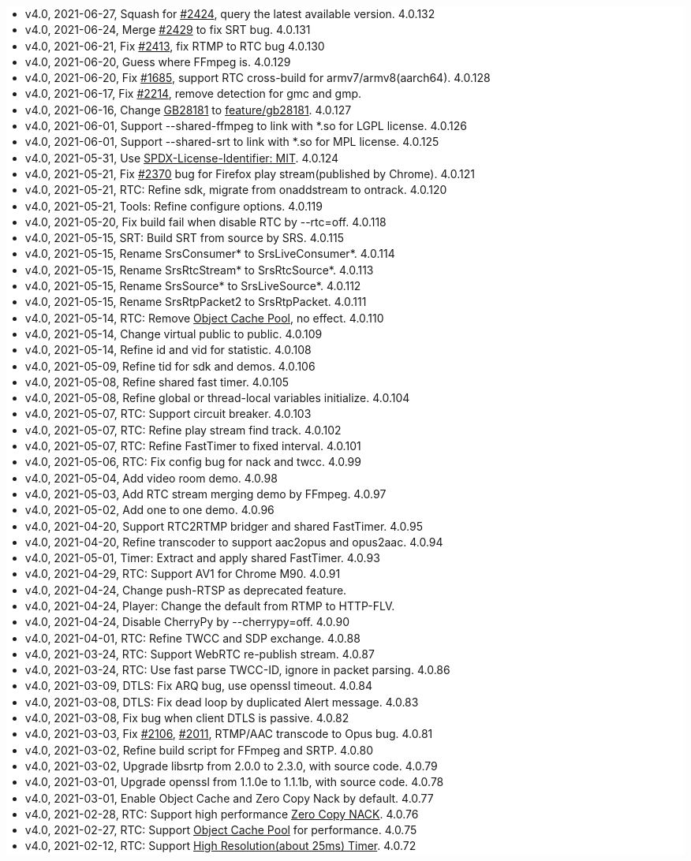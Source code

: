 * v4.0, 2021-06-27, Squash for [#2424](https://github.com/ossrs/srs/issues/2424), query the latest available version. 4.0.132
* v4.0, 2021-06-24, Merge [#2429](https://github.com/ossrs/srs/pull/2429) to fix SRT bug. 4.0.131
* v4.0, 2021-06-21, Fix [#2413](https://github.com/ossrs/srs/issues/2413), fix RTMP to RTC bug 4.0.130
* v4.0, 2021-06-20, Guess where FFmpeg is. 4.0.129
* v4.0, 2021-06-20, Fix [#1685](https://github.com/ossrs/srs/issues/1685), support RTC cross-build for armv7/armv8(aarch64). 4.0.128
* v4.0, 2021-06-17, Fix [#2214](https://github.com/ossrs/srs/issues/2214), remove detection for gmc and gmp.
* v4.0, 2021-06-16, Change [GB28181](https://github.com/ossrs/srs/issues/1500) to [feature/gb28181](https://github.com/ossrs/srs/tree/feature/gb28181). 4.0.127
* v4.0, 2021-06-01, Support --shared-ffmpeg to link with *.so for LGPL license. 4.0.126
* v4.0, 2021-06-01, Support --shared-srt to link with *.so for MPL license. 4.0.125
* v4.0, 2021-05-31, Use [SPDX-License-Identifier: MIT](https://spdx.dev/ids/). 4.0.124
* v4.0, 2021-05-21, Fix [#2370](https://github.com/ossrs/srs/issues/2370) bug for Firefox play stream(published by Chrome). 4.0.121
* v4.0, 2021-05-21, RTC: Refine sdk, migrate from onaddstream to ontrack. 4.0.120
* v4.0, 2021-05-21, Tools: Refine configure options. 4.0.119
* v4.0, 2021-05-20, Fix build fail when disable RTC by --rtc=off. 4.0.118
* v4.0, 2021-05-15, SRT: Build SRT from source by SRS. 4.0.115
* v4.0, 2021-05-15, Rename SrsConsumer* to SrsLiveConsumer*. 4.0.114
* v4.0, 2021-05-15, Rename SrsRtcStream* to SrsRtcSource*. 4.0.113
* v4.0, 2021-05-15, Rename SrsSource* to SrsLiveSource*. 4.0.112
* v4.0, 2021-05-15, Rename SrsRtpPacket2 to SrsRtpPacket. 4.0.111
* v4.0, 2021-05-14, RTC: Remove [Object Cache Pool](https://github.com/ossrs/srs/commit/14bfc98122bba369572417c19ebb2a61b373fc45#commitcomment-47655008), no effect. 4.0.110
* v4.0, 2021-05-14, Change virtual public to public. 4.0.109
* v4.0, 2021-05-14, Refine id and vid for statistic. 4.0.108
* v4.0, 2021-05-09, Refine tid for sdk and demos. 4.0.106
* v4.0, 2021-05-08, Refine shared fast timer. 4.0.105
* v4.0, 2021-05-08, Refine global or thread-local variables initialize. 4.0.104
* v4.0, 2021-05-07, RTC: Support circuit breaker. 4.0.103
* v4.0, 2021-05-07, RTC: Refine play stream find track. 4.0.102
* v4.0, 2021-05-07, RTC: Refine FastTimer to fixed interval. 4.0.101
* v4.0, 2021-05-06, RTC: Fix config bug for nack and twcc. 4.0.99
* v4.0, 2021-05-04, Add video room demo. 4.0.98
* v4.0, 2021-05-03, Add RTC stream merging demo by FFmpeg. 4.0.97
* v4.0, 2021-05-02, Add one to one demo. 4.0.96
* v4.0, 2021-04-20, Support RTC2RTMP bridger and shared FastTimer. 4.0.95
* v4.0, 2021-04-20, Refine transcoder to support aac2opus and opus2aac. 4.0.94
* v4.0, 2021-05-01, Timer: Extract and apply shared FastTimer. 4.0.93
* v4.0, 2021-04-29, RTC: Support AV1 for Chrome M90. 4.0.91
* v4.0, 2021-04-24, Change push-RTSP as deprecated feature.
* v4.0, 2021-04-24, Player: Change the default from RTMP to HTTP-FLV.
* v4.0, 2021-04-24, Disable CherryPy by --cherrypy=off. 4.0.90
* v4.0, 2021-04-01, RTC: Refine TWCC and SDP exchange. 4.0.88
* v4.0, 2021-03-24, RTC: Support WebRTC re-publish stream. 4.0.87
* v4.0, 2021-03-24, RTC: Use fast parse TWCC-ID, ignore in packet parsing. 4.0.86
* v4.0, 2021-03-09, DTLS: Fix ARQ bug, use openssl timeout. 4.0.84
* v4.0, 2021-03-08, DTLS: Fix dead loop by duplicated Alert message. 4.0.83
* v4.0, 2021-03-08, Fix bug when client DTLS is passive. 4.0.82
* v4.0, 2021-03-03, Fix [#2106](https://github.com/ossrs/srs/issues/2106), [#2011](https://github.com/ossrs/srs/issues/2011), RTMP/AAC transcode to Opus bug. 4.0.81
* v4.0, 2021-03-02, Refine build script for FFmpeg and SRTP. 4.0.80
* v4.0, 2021-03-02, Upgrade libsrtp from 2.0.0 to 2.3.0, with source code. 4.0.79
* v4.0, 2021-03-01, Upgrade openssl from 1.1.0e to 1.1.1b, with source code. 4.0.78
* v4.0, 2021-03-01, Enable Object Cache and Zero Copy Nack by default. 4.0.77
* v4.0, 2021-02-28, RTC: Support high performance [Zero Copy NACK](https://github.com/ossrs/srs/commit/36ea67359e55c94ab044cee4b6a4ec901a83a287#commitcomment-47654868). 4.0.76
* v4.0, 2021-02-27, RTC: Support [Object Cache Pool](https://github.com/ossrs/srs/commit/14bfc98122bba369572417c19ebb2a61b373fc45#commitcomment-47655008) for performance. 4.0.75
* v4.0, 2021-02-12, RTC: Support [High Resolution(about 25ms) Timer](https://github.com/ossrs/srs/commit/c5d2027f9af77fc2d34a6b6ca941c0f0fbdd10c4#commitcomment-47655747). 4.0.72